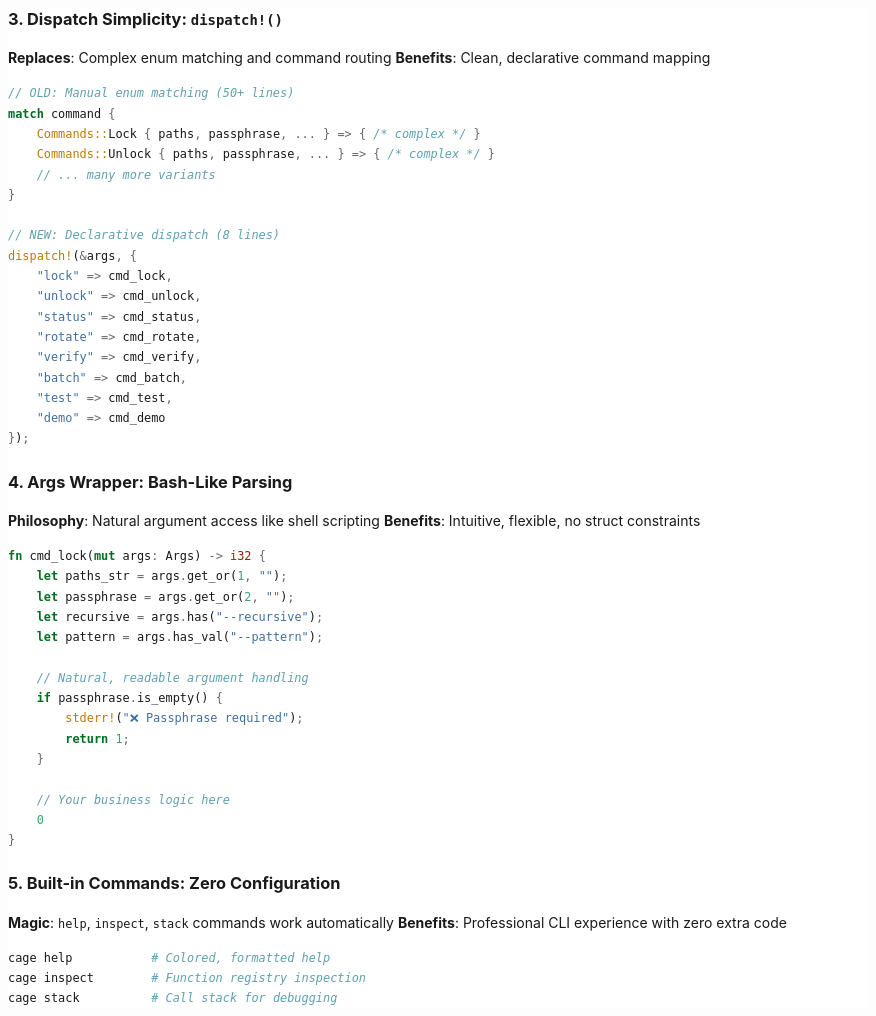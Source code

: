 ### 3. Dispatch Simplicity: `dispatch!()`
**Replaces**: Complex enum matching and command routing
**Benefits**: Clean, declarative command mapping

```rust
// OLD: Manual enum matching (50+ lines)
match command {
    Commands::Lock { paths, passphrase, ... } => { /* complex */ }
    Commands::Unlock { paths, passphrase, ... } => { /* complex */ }
    // ... many more variants
}

// NEW: Declarative dispatch (8 lines)
dispatch!(&args, {
    "lock" => cmd_lock,
    "unlock" => cmd_unlock,
    "status" => cmd_status,
    "rotate" => cmd_rotate,
    "verify" => cmd_verify,
    "batch" => cmd_batch,
    "test" => cmd_test,
    "demo" => cmd_demo
});
```

### 4. Args Wrapper: Bash-Like Parsing
**Philosophy**: Natural argument access like shell scripting
**Benefits**: Intuitive, flexible, no struct constraints

```rust
fn cmd_lock(mut args: Args) -> i32 {
    let paths_str = args.get_or(1, "");
    let passphrase = args.get_or(2, "");
    let recursive = args.has("--recursive");
    let pattern = args.has_val("--pattern");

    // Natural, readable argument handling
    if passphrase.is_empty() {
        stderr!("❌ Passphrase required");
        return 1;
    }

    // Your business logic here
    0
}
```

### 5. Built-in Commands: Zero Configuration
**Magic**: `help`, `inspect`, `stack` commands work automatically
**Benefits**: Professional CLI experience with zero extra code

```bash
cage help           # Colored, formatted help
cage inspect        # Function registry inspection
cage stack          # Call stack for debugging
```
